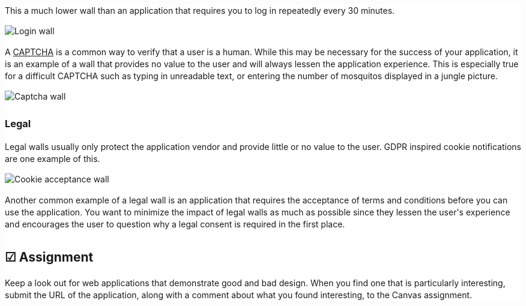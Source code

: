 This a much lower wall than an application that requires you to log in repeatedly every 30 minutes.

![Login wall](designWallsLogin.jpg)

A [CAPTCHA](https://en.wikipedia.org/wiki/CAPTCHA) is a common way to verify that a user is a human. While this may be necessary for the success of your application, it is an example of a wall that provides no value to the user and will always lessen the application experience. This is especially true for a difficult CAPTCHA such as typing in unreadable text, or entering the number of mosquitos displayed in a jungle picture.

![Captcha wall](designWallsSecurity.png)

### Legal

Legal walls usually only protect the application vendor and provide little or no value to the user. GDPR inspired cookie notifications are one example of this.

![Cookie acceptance wall](designWallsLegal.png)

Another common example of a legal wall is an application that requires the acceptance of terms and conditions before you can use the application. You want to minimize the impact of legal walls as much as possible since they lessen the user's experience and encourages the user to question why a legal consent is required in the first place.

## ☑ Assignment

Keep a look out for web applications that demonstrate good and bad design. When you find one that is particularly interesting, submit the URL of the application, along with a comment about what you found interesting, to the Canvas assignment.
